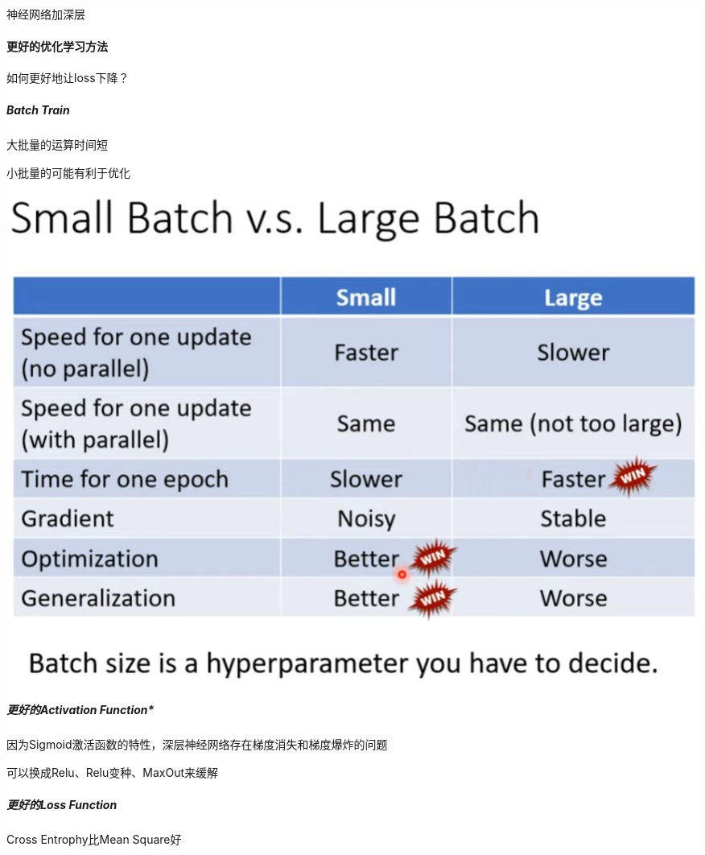 神经网络加深层

#### 更好的优化学习方法

如何更好地让loss下降？

##### Batch Train

大批量的运算时间短

小批量的可能有利于优化

![batch_train](<img/batch_train.jpg>)

##### 更好的Activation Function*

因为Sigmoid激活函数的特性，深层神经网络存在梯度消失和梯度爆炸的问题

可以换成Relu、Relu变种、MaxOut来缓解

##### 更好的Loss Function

Cross Entrophy比Mean Square好
